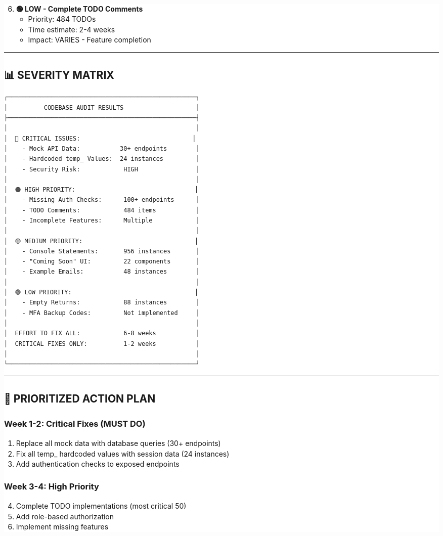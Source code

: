 6. **🟢 LOW - Complete TODO Comments**
   - Priority: 484 TODOs
   - Time estimate: 2-4 weeks
   - Impact: VARIES - Feature completion

---

## 📊 SEVERITY MATRIX

```
┌────────────────────────────────────────────────────┐
│          CODEBASE AUDIT RESULTS                    │
├────────────────────────────────────────────────────┤
│                                                    │
│  🔴 CRITICAL ISSUES:                               │
│    - Mock API Data:           30+ endpoints        │
│    - Hardcoded temp_ Values:  24 instances         │
│    - Security Risk:            HIGH                │
│                                                    │
│  🟠 HIGH PRIORITY:                                 │
│    - Missing Auth Checks:      100+ endpoints      │
│    - TODO Comments:            484 items           │
│    - Incomplete Features:      Multiple            │
│                                                    │
│  🟡 MEDIUM PRIORITY:                               │
│    - Console Statements:       956 instances       │
│    - "Coming Soon" UI:         22 components       │
│    - Example Emails:           48 instances        │
│                                                    │
│  🟢 LOW PRIORITY:                                  │
│    - Empty Returns:            88 instances        │
│    - MFA Backup Codes:         Not implemented     │
│                                                    │
│  EFFORT TO FIX ALL:            6-8 weeks           │
│  CRITICAL FIXES ONLY:          1-2 weeks           │
│                                                    │
└────────────────────────────────────────────────────┘
```

---

## 🎯 PRIORITIZED ACTION PLAN

### **Week 1-2: Critical Fixes (MUST DO)**
1. Replace all mock data with database queries (30+ endpoints)
2. Fix all temp_ hardcoded values with session data (24 instances)
3. Add authentication checks to exposed endpoints

### **Week 3-4: High Priority**
4. Complete TODO implementations (most critical 50)
5. Add role-based authorization
6. Implement missing features
